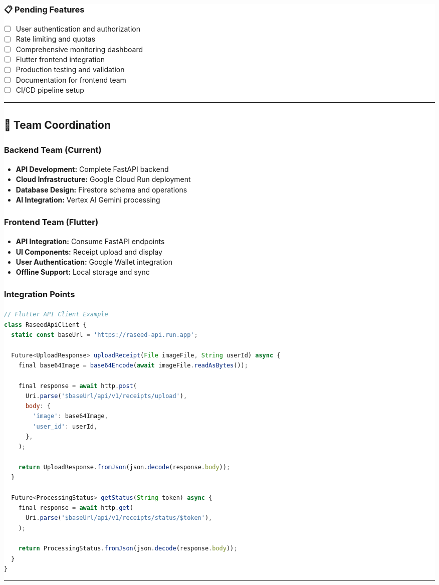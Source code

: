 ### **📋 Pending Features**
- [ ] User authentication and authorization
- [ ] Rate limiting and quotas
- [ ] Comprehensive monitoring dashboard
- [ ] Flutter frontend integration
- [ ] Production testing and validation
- [ ] Documentation for frontend team
- [ ] CI/CD pipeline setup

---

## 🤝 **Team Coordination**

### **Backend Team (Current)**
- **API Development:** Complete FastAPI backend
- **Cloud Infrastructure:** Google Cloud Run deployment
- **Database Design:** Firestore schema and operations
- **AI Integration:** Vertex AI Gemini processing

### **Frontend Team (Flutter)**
- **API Integration:** Consume FastAPI endpoints
- **UI Components:** Receipt upload and display
- **User Authentication:** Google Wallet integration
- **Offline Support:** Local storage and sync

### **Integration Points**
```javascript
// Flutter API Client Example
class RaseedApiClient {
  static const baseUrl = 'https://raseed-api.run.app';
  
  Future<UploadResponse> uploadReceipt(File imageFile, String userId) async {
    final base64Image = base64Encode(await imageFile.readAsBytes());
    
    final response = await http.post(
      Uri.parse('$baseUrl/api/v1/receipts/upload'),
      body: {
        'image': base64Image,
        'user_id': userId,
      },
    );
    
    return UploadResponse.fromJson(json.decode(response.body));
  }
  
  Future<ProcessingStatus> getStatus(String token) async {
    final response = await http.get(
      Uri.parse('$baseUrl/api/v1/receipts/status/$token'),
    );
    
    return ProcessingStatus.fromJson(json.decode(response.body));
  }
}
```

---